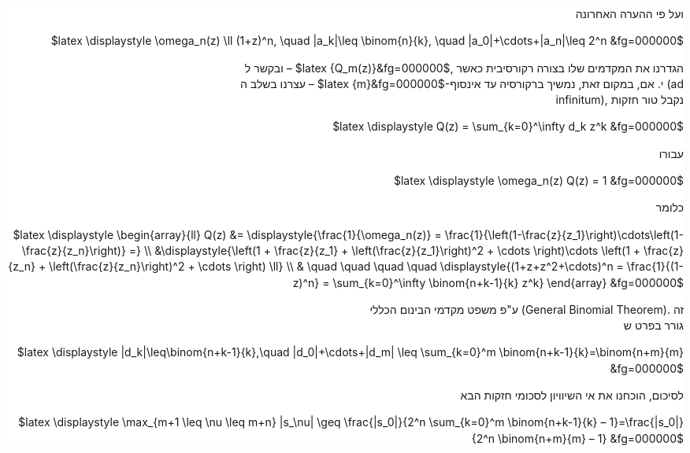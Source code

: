 <p style="text-align: right;">
  ועל פי ההערה האחרונה
</p>

<p style="text-align: right;" align="center">
  $latex \displaystyle \omega_n(z) \ll (1+z)^n, \quad |a_k|\leq \binom{n}{k}, \quad |a_0|+\cdots+|a_n|\leq 2^n &fg=000000$
</p>

<p style="text-align: right;">
  ובקשר ל &#8211; $latex {Q_m(z)}&fg=000000$, הגדרנו את המקדמים שלו בצורה רקורסיבית כאשר<br /> עצרנו בשלב ה &#8211; $latex {m}&fg=000000$-י. אם, במקום זאת, נמשיך ברקורסיה עד אינסוף (ad<br /> infinitum), נקבל טור חזקות
</p>

<p style="text-align: right;" align="center">
  $latex \displaystyle Q(z) = \sum_{k=0}^\infty d_k z^k &fg=000000$
</p>

<p style="text-align: right;">
  עבורו
</p>

<p style="text-align: right;" align="center">
  $latex \displaystyle \omega_n(z) Q(z) = 1 &fg=000000$
</p>

<p style="text-align: right;">
  כלומר
</p>

<p style="text-align: right;" align="center">
  $latex \displaystyle \begin{array}{ll} Q(z) &= \displaystyle{\frac{1}{\omega_n(z)} = \frac{1}{\left(1-\frac{z}{z_1}\right)\cdots\left(1-\frac{z}{z_n}\right)} =} \\ &\displaystyle{\left(1 + \frac{z}{z_1} + \left(\frac{z}{z_1}\right)^2 + \cdots \right)\cdots \left(1 + \frac{z}{z_n} + \left(\frac{z}{z_n}\right)^2 + \cdots \right) \ll} \\ & \quad \quad \quad \quad \displaystyle{(1+z+z^2+\cdots)^n = \frac{1}{(1-z)^n} = \sum_{k=0}^\infty \binom{n+k-1}{k} z^k} \end{array} &fg=000000$
</p>

<p style="text-align: right;">
  ע"פ משפט מקדמי הבינום הכללי (General Binomial Theorem). זה<br /> גורר בפרט ש
</p>

<p style="text-align: right;" align="center">
  $latex \displaystyle |d_k|\leq\binom{n+k-1}{k},\quad |d_0|+\cdots+|d_m| \leq \sum_{k=0}^m \binom{n+k-1}{k}=\binom{n+m}{m} &fg=000000$
</p>

<p style="text-align: right;">
  לסיכום, הוכחנו את אי השיוויון לסכומי חזקות הבא
</p>

<p style="text-align: right;" align="center">
  $latex \displaystyle \max_{m+1 \leq \nu \leq m+n} |s_\nu| \geq \frac{|s_0|}{2^n \sum_{k=0}^m \binom{n+k-1}{k} &#8211; 1}=\frac{|s_0|}{2^n \binom{n+m}{m} &#8211; 1} &fg=000000$
</p>

